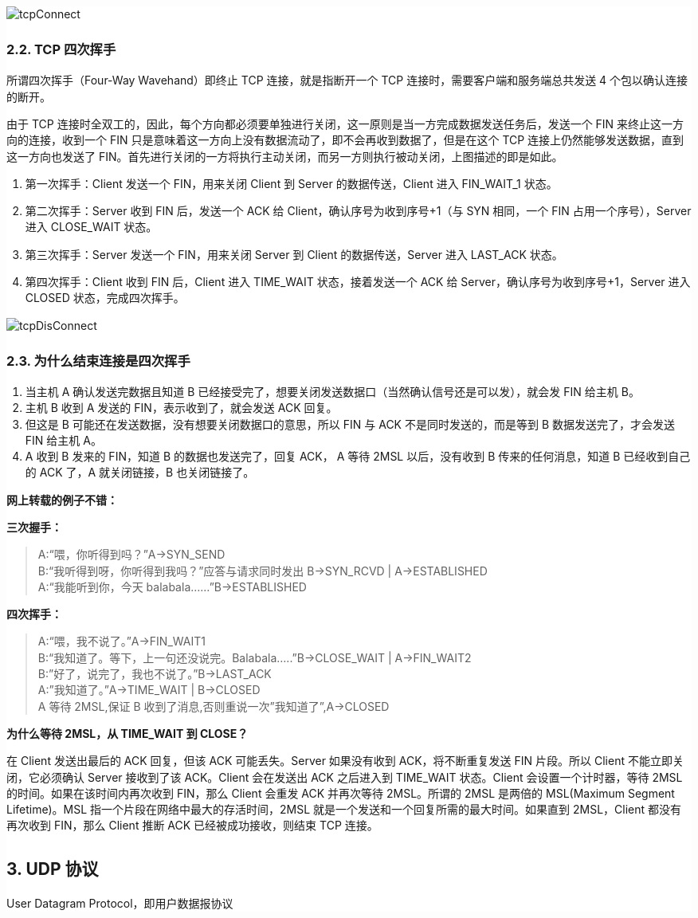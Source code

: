 ![tcpConnect](@/network/tcpConnect.png)

### 2.2. TCP 四次挥手

所谓四次挥手（Four-Way Wavehand）即终止 TCP 连接，就是指断开一个 TCP 连接时，需要客户端和服务端总共发送 4 个包以确认连接的断开。

由于 TCP 连接时全双工的，因此，每个方向都必须要单独进行关闭，这一原则是当一方完成数据发送任务后，发送一个 FIN 来终止这一方向的连接，收到一个 FIN 只是意味着这一方向上没有数据流动了，即不会再收到数据了，但是在这个 TCP 连接上仍然能够发送数据，直到这一方向也发送了 FIN。首先进行关闭的一方将执行主动关闭，而另一方则执行被动关闭，上图描述的即是如此。

1. 第一次挥手：Client 发送一个 FIN，用来关闭 Client 到 Server 的数据传送，Client 进入 FIN_WAIT_1 状态。

2. 第二次挥手：Server 收到 FIN 后，发送一个 ACK 给 Client，确认序号为收到序号+1（与 SYN 相同，一个 FIN 占用一个序号），Server 进入 CLOSE_WAIT 状态。

3. 第三次挥手：Server 发送一个 FIN，用来关闭 Server 到 Client 的数据传送，Server 进入 LAST_ACK 状态。

4. 第四次挥手：Client 收到 FIN 后，Client 进入 TIME_WAIT 状态，接着发送一个 ACK 给 Server，确认序号为收到序号+1，Server 进入 CLOSED 状态，完成四次挥手。

![tcpDisConnect](@/network/tcpDisConnect.png)

### 2.3. 为什么结束连接是四次挥手

1. 当主机 A 确认发送完数据且知道 B 已经接受完了，想要关闭发送数据口（当然确认信号还是可以发），就会发 FIN 给主机 B。
2. 主机 B 收到 A 发送的 FIN，表示收到了，就会发送 ACK 回复。
3. 但这是 B 可能还在发送数据，没有想要关闭数据口的意思，所以 FIN 与 ACK 不是同时发送的，而是等到 B 数据发送完了，才会发送 FIN 给主机 A。
4. A 收到 B 发来的 FIN，知道 B 的数据也发送完了，回复 ACK， A 等待 2MSL 以后，没有收到 B 传来的任何消息，知道 B 已经收到自己的 ACK 了，A 就关闭链接，B 也关闭链接了。

**网上转载的例子不错：**

**三次握手：**

> A:“喂，你听得到吗？”A->SYN_SEND <br>
> B:“我听得到呀，你听得到我吗？”应答与请求同时发出 B->SYN_RCVD | A->ESTABLISHED<br>
> A:“我能听到你，今天 balabala……”B->ESTABLISHED

**四次挥手：**

> A:“喂，我不说了。”A->FIN_WAIT1<br>
> B:“我知道了。等下，上一句还没说完。Balabala…..”B->CLOSE_WAIT | A->FIN_WAIT2<br>
> B:”好了，说完了，我也不说了。”B->LAST_ACK<br>
> A:”我知道了。”A->TIME_WAIT | B->CLOSED<br>
> A 等待 2MSL,保证 B 收到了消息,否则重说一次”我知道了”,A->CLOSED

**为什么等待 2MSL，从 TIME_WAIT 到 CLOSE？**

在 Client 发送出最后的 ACK 回复，但该 ACK 可能丢失。Server 如果没有收到 ACK，将不断重复发送 FIN 片段。所以 Client 不能立即关闭，它必须确认 Server 接收到了该 ACK。Client 会在发送出 ACK 之后进入到 TIME_WAIT 状态。Client 会设置一个计时器，等待 2MSL 的时间。如果在该时间内再次收到 FIN，那么 Client 会重发 ACK 并再次等待 2MSL。所谓的 2MSL 是两倍的 MSL(Maximum Segment Lifetime)。MSL 指一个片段在网络中最大的存活时间，2MSL 就是一个发送和一个回复所需的最大时间。如果直到 2MSL，Client 都没有再次收到 FIN，那么 Client 推断 ACK 已经被成功接收，则结束 TCP 连接。

## 3. UDP 协议

User Datagram Protocol，即用户数据报协议
